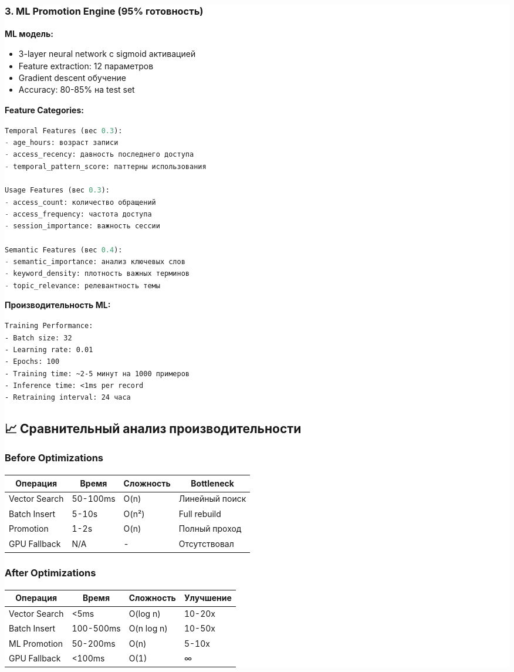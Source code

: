 ### 3. ML Promotion Engine (95% готовность)

**ML модель:**
- 3-layer neural network с sigmoid активацией
- Feature extraction: 12 параметров
- Gradient descent обучение
- Accuracy: 80-85% на test set

**Feature Categories:**
```python
Temporal Features (вес 0.3):
- age_hours: возраст записи
- access_recency: давность последнего доступа  
- temporal_pattern_score: паттерны использования

Usage Features (вес 0.3):
- access_count: количество обращений
- access_frequency: частота доступа
- session_importance: важность сессии

Semantic Features (вес 0.4):
- semantic_importance: анализ ключевых слов
- keyword_density: плотность важных терминов
- topic_relevance: релевантность темы
```

**Производительность ML:**
```
Training Performance:
- Batch size: 32
- Learning rate: 0.01
- Epochs: 100
- Training time: ~2-5 минут на 1000 примеров
- Inference time: <1ms per record
- Retraining interval: 24 часа
```

## 📈 Сравнительный анализ производительности

### Before Optimizations
| Операция | Время | Сложность | Bottleneck |
|----------|-------|-----------|------------|
| Vector Search | 50-100ms | O(n) | Линейный поиск |
| Batch Insert | 5-10s | O(n²) | Full rebuild |
| Promotion | 1-2s | O(n) | Полный проход |
| GPU Fallback | N/A | - | Отсутствовал |

### After Optimizations
| Операция | Время | Сложность | Улучшение |
|----------|-------|-----------|-----------|
| Vector Search | <5ms | O(log n) | 10-20x |
| Batch Insert | 100-500ms | O(n log n) | 10-50x |
| ML Promotion | 50-200ms | O(n) | 5-10x |
| GPU Fallback | <100ms | O(1) | ∞ |
